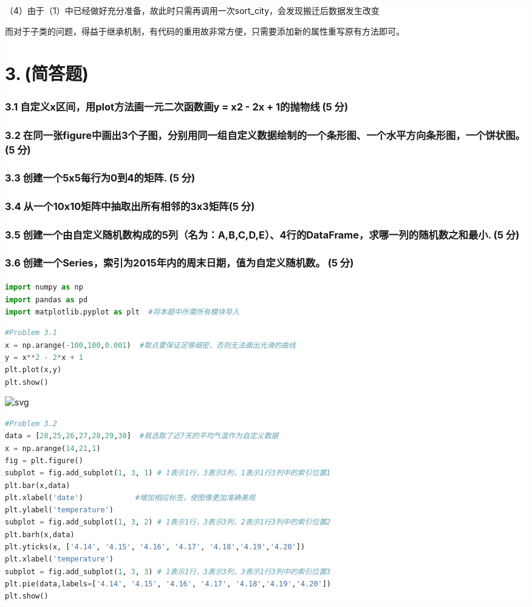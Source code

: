 （4）由于（1）中已经做好充分准备，故此时只需再调用一次sort_city，会发现搬迁后数据发生改变

而对于子类的问题，得益于继承机制，有代码的重用故非常方便，只需要添加新的属性重写原有方法即可。

# 3. (简答题) 

### 3.1 自定义x区间，用plot方法画一元二次函数画y = x2 - 2x + 1的抛物线 (5 分)

### 3.2 在同一张figure中画出3个子图，分别用同一组自定义数据绘制的一个条形图、一个水平方向条形图，一个饼状图。(5 分)

### 3.3 创建一个5x5每行为0到4的矩阵. (5 分)

### 3.4 从一个10x10矩阵中抽取出所有相邻的3x3矩阵(5 分)

### 3.5 创建一个由自定义随机数构成的5列（名为：A,B,C,D,E）、4行的DataFrame，求哪一列的随机数之和最小. (5 分)

### 3.6 创建一个Series，索引为2015年内的周末日期，值为自定义随机数。 (5 分)

```python
import numpy as np 
import pandas as pd 
import matplotlib.pyplot as plt  #将本题中所需所有模块导入
```


```python
#Problem 3.1
x = np.arange(-100,100,0.001)  #取点要保证足够细密，否则无法画出光滑的曲线
y = x**2 - 2*x + 1
plt.plot(x,y)
plt.show()
```


![svg](C:\Users\User\Downloads\output_1_0.svg)

```python
#Problem 3.2
data = [28,25,26,27,28,29,30]  #我选取了近7天的平均气温作为自定义数据
x = np.arange(14,21,1)
fig = plt.figure()
subplot = fig.add_subplot(1, 3, 1) # 1表示1行，3表示3列，1表示1行3列中的索引位置1
plt.bar(x,data)
plt.xlabel('date')            #增加相应标签，使图像更加准确美观
plt.ylabel('temperature')
subplot = fig.add_subplot(1, 3, 2) # 1表示1行，3表示3列，2表示1行3列中的索引位置2
plt.barh(x,data)
plt.yticks(x, ['4.14', '4.15', '4.16', '4.17', '4.18','4.19','4.20'])
plt.xlabel('temperature')
subplot = fig.add_subplot(1, 3, 3) # 1表示1行，3表示3列，3表示1行3列中的索引位置3
plt.pie(data,labels=['4.14', '4.15', '4.16', '4.17', '4.18','4.19','4.20'])
plt.show()
```
